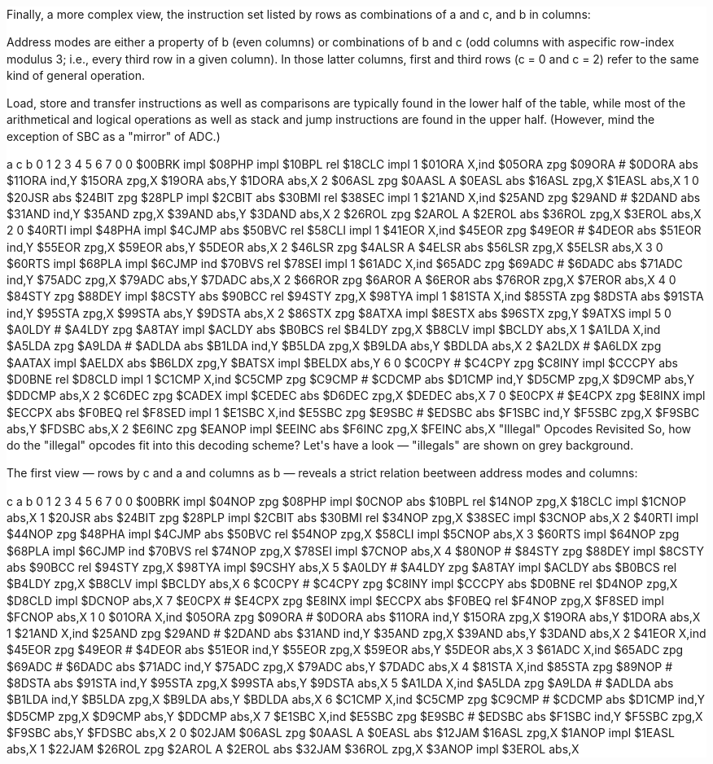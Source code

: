 Finally, a more complex view, the instruction set listed by rows as
combinations of a and c, and b in columns:

Address modes are either a property of b (even columns) or combinations
of b and c (odd columns with aspecific row-index modulus 3; i.e., every
third row in a given column). In those latter columns, first and third
rows (c = 0 and c = 2) refer to the same kind of general operation.

Load, store and transfer instructions as well as comparisons are typically
found in the lower half of the table, while most of the arithmetical and
logical operations as well as stack and jump instructions are found in the
upper half. (However, mind the exception of SBC as a "mirror" of ADC.)

a	c	b
0	1	2	3	4	5	6	7
0	0	$00BRK impl		$08PHP impl		$10BPL rel		$18CLC impl
1	$01ORA X,ind	$05ORA zpg	$09ORA #	$0DORA abs	$11ORA ind,Y	$15ORA zpg,X	$19ORA abs,Y	$1DORA abs,X
2		$06ASL zpg	$0AASL A	$0EASL abs		$16ASL zpg,X		$1EASL abs,X
1	0	$20JSR abs	$24BIT zpg	$28PLP impl	$2CBIT abs	$30BMI rel		$38SEC impl
1	$21AND X,ind	$25AND zpg	$29AND #	$2DAND abs	$31AND ind,Y	$35AND zpg,X	$39AND abs,Y	$3DAND abs,X
2		$26ROL zpg	$2AROL A	$2EROL abs		$36ROL zpg,X		$3EROL abs,X
2	0	$40RTI impl		$48PHA impl	$4CJMP abs	$50BVC rel		$58CLI impl
1	$41EOR X,ind	$45EOR zpg	$49EOR #	$4DEOR abs	$51EOR ind,Y	$55EOR zpg,X	$59EOR abs,Y	$5DEOR abs,X
2		$46LSR zpg	$4ALSR A	$4ELSR abs		$56LSR zpg,X		$5ELSR abs,X
3	0	$60RTS impl		$68PLA impl	$6CJMP ind	$70BVS rel		$78SEI impl
1	$61ADC X,ind	$65ADC zpg	$69ADC #	$6DADC abs	$71ADC ind,Y	$75ADC zpg,X	$79ADC abs,Y	$7DADC abs,X
2		$66ROR zpg	$6AROR A	$6EROR abs		$76ROR zpg,X		$7EROR abs,X
4	0		$84STY zpg	$88DEY impl	$8CSTY abs	$90BCC rel	$94STY zpg,X	$98TYA impl
1	$81STA X,ind	$85STA zpg		$8DSTA abs	$91STA ind,Y	$95STA zpg,X	$99STA abs,Y	$9DSTA abs,X
2		$86STX zpg	$8ATXA impl	$8ESTX abs		$96STX zpg,Y	$9ATXS impl
5	0	$A0LDY #	$A4LDY zpg	$A8TAY impl	$ACLDY abs	$B0BCS rel	$B4LDY zpg,X	$B8CLV impl	$BCLDY abs,X
1	$A1LDA X,ind	$A5LDA zpg	$A9LDA #	$ADLDA abs	$B1LDA ind,Y	$B5LDA zpg,X	$B9LDA abs,Y	$BDLDA abs,X
2	$A2LDX #	$A6LDX zpg	$AATAX impl	$AELDX abs		$B6LDX zpg,Y	$BATSX impl	$BELDX abs,Y
6	0	$C0CPY #	$C4CPY zpg	$C8INY impl	$CCCPY abs	$D0BNE rel		$D8CLD impl
1	$C1CMP X,ind	$C5CMP zpg	$C9CMP #	$CDCMP abs	$D1CMP ind,Y	$D5CMP zpg,X	$D9CMP abs,Y	$DDCMP abs,X
2		$C6DEC zpg	$CADEX impl	$CEDEC abs		$D6DEC zpg,X		$DEDEC abs,X
7	0	$E0CPX #	$E4CPX zpg	$E8INX impl	$ECCPX abs	$F0BEQ rel		$F8SED impl
1	$E1SBC X,ind	$E5SBC zpg	$E9SBC #	$EDSBC abs	$F1SBC ind,Y	$F5SBC zpg,X	$F9SBC abs,Y	$FDSBC abs,X
2		$E6INC zpg	$EANOP impl	$EEINC abs		$F6INC zpg,X		$FEINC abs,X
"Illegal" Opcodes Revisited
So, how do the "illegal" opcodes fit into this decoding scheme?
Let's have a look — "illegals" are shown on grey background.

The first view — rows by c and a and columns as b — reveals a strict relation
beetween address modes and columns:

c	a	b
0	1	2	3	4	5	6	7
0	0	$00BRK impl	$04NOP zpg	$08PHP impl	$0CNOP abs	$10BPL rel	$14NOP zpg,X	$18CLC impl	$1CNOP abs,X
1	$20JSR abs	$24BIT zpg	$28PLP impl	$2CBIT abs	$30BMI rel	$34NOP zpg,X	$38SEC impl	$3CNOP abs,X
2	$40RTI impl	$44NOP zpg	$48PHA impl	$4CJMP abs	$50BVC rel	$54NOP zpg,X	$58CLI impl	$5CNOP abs,X
3	$60RTS impl	$64NOP zpg	$68PLA impl	$6CJMP ind	$70BVS rel	$74NOP zpg,X	$78SEI impl	$7CNOP abs,X
4	$80NOP #	$84STY zpg	$88DEY impl	$8CSTY abs	$90BCC rel	$94STY zpg,X	$98TYA impl	$9CSHY abs,X
5	$A0LDY #	$A4LDY zpg	$A8TAY impl	$ACLDY abs	$B0BCS rel	$B4LDY zpg,X	$B8CLV impl	$BCLDY abs,X
6	$C0CPY #	$C4CPY zpg	$C8INY impl	$CCCPY abs	$D0BNE rel	$D4NOP zpg,X	$D8CLD impl	$DCNOP abs,X
7	$E0CPX #	$E4CPX zpg	$E8INX impl	$ECCPX abs	$F0BEQ rel	$F4NOP zpg,X	$F8SED impl	$FCNOP abs,X
1	0	$01ORA X,ind	$05ORA zpg	$09ORA #	$0DORA abs	$11ORA ind,Y	$15ORA zpg,X	$19ORA abs,Y	$1DORA abs,X
1	$21AND X,ind	$25AND zpg	$29AND #	$2DAND abs	$31AND ind,Y	$35AND zpg,X	$39AND abs,Y	$3DAND abs,X
2	$41EOR X,ind	$45EOR zpg	$49EOR #	$4DEOR abs	$51EOR ind,Y	$55EOR zpg,X	$59EOR abs,Y	$5DEOR abs,X
3	$61ADC X,ind	$65ADC zpg	$69ADC #	$6DADC abs	$71ADC ind,Y	$75ADC zpg,X	$79ADC abs,Y	$7DADC abs,X
4	$81STA X,ind	$85STA zpg	$89NOP #	$8DSTA abs	$91STA ind,Y	$95STA zpg,X	$99STA abs,Y	$9DSTA abs,X
5	$A1LDA X,ind	$A5LDA zpg	$A9LDA #	$ADLDA abs	$B1LDA ind,Y	$B5LDA zpg,X	$B9LDA abs,Y	$BDLDA abs,X
6	$C1CMP X,ind	$C5CMP zpg	$C9CMP #	$CDCMP abs	$D1CMP ind,Y	$D5CMP zpg,X	$D9CMP abs,Y	$DDCMP abs,X
7	$E1SBC X,ind	$E5SBC zpg	$E9SBC #	$EDSBC abs	$F1SBC ind,Y	$F5SBC zpg,X	$F9SBC abs,Y	$FDSBC abs,X
2	0	$02JAM	$06ASL zpg	$0AASL A	$0EASL abs	$12JAM	$16ASL zpg,X	$1ANOP impl	$1EASL abs,X
1	$22JAM	$26ROL zpg	$2AROL A	$2EROL abs	$32JAM	$36ROL zpg,X	$3ANOP impl	$3EROL abs,X